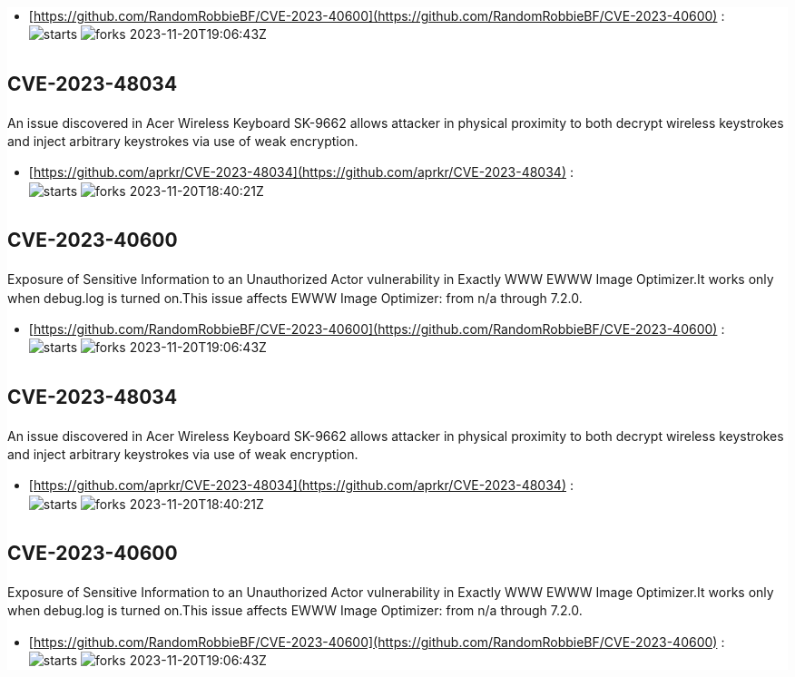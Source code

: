 - [https://github.com/RandomRobbieBF/CVE-2023-40600](https://github.com/RandomRobbieBF/CVE-2023-40600) :  
![starts](https://img.shields.io/github/stars/RandomRobbieBF/CVE-2023-40600.svg) 
![forks](https://img.shields.io/github/forks/RandomRobbieBF/CVE-2023-40600.svg) 
2023-11-20T19:06:43Z

## CVE-2023-48034
 An issue discovered in Acer Wireless Keyboard SK-9662 allows attacker in physical proximity to both decrypt wireless keystrokes and inject arbitrary keystrokes via use of weak encryption.

- [https://github.com/aprkr/CVE-2023-48034](https://github.com/aprkr/CVE-2023-48034) :  
![starts](https://img.shields.io/github/stars/aprkr/CVE-2023-48034.svg) 
![forks](https://img.shields.io/github/forks/aprkr/CVE-2023-48034.svg) 
2023-11-20T18:40:21Z

## CVE-2023-40600
 Exposure of Sensitive Information to an Unauthorized Actor vulnerability in Exactly WWW EWWW Image Optimizer.It works only when debug.log is turned on.This issue affects EWWW Image Optimizer: from n/a through 7.2.0.

- [https://github.com/RandomRobbieBF/CVE-2023-40600](https://github.com/RandomRobbieBF/CVE-2023-40600) :  
![starts](https://img.shields.io/github/stars/RandomRobbieBF/CVE-2023-40600.svg) 
![forks](https://img.shields.io/github/forks/RandomRobbieBF/CVE-2023-40600.svg) 
2023-11-20T19:06:43Z

## CVE-2023-48034
 An issue discovered in Acer Wireless Keyboard SK-9662 allows attacker in physical proximity to both decrypt wireless keystrokes and inject arbitrary keystrokes via use of weak encryption.

- [https://github.com/aprkr/CVE-2023-48034](https://github.com/aprkr/CVE-2023-48034) :  
![starts](https://img.shields.io/github/stars/aprkr/CVE-2023-48034.svg) 
![forks](https://img.shields.io/github/forks/aprkr/CVE-2023-48034.svg) 
2023-11-20T18:40:21Z

## CVE-2023-40600
 Exposure of Sensitive Information to an Unauthorized Actor vulnerability in Exactly WWW EWWW Image Optimizer.It works only when debug.log is turned on.This issue affects EWWW Image Optimizer: from n/a through 7.2.0.

- [https://github.com/RandomRobbieBF/CVE-2023-40600](https://github.com/RandomRobbieBF/CVE-2023-40600) :  
![starts](https://img.shields.io/github/stars/RandomRobbieBF/CVE-2023-40600.svg) 
![forks](https://img.shields.io/github/forks/RandomRobbieBF/CVE-2023-40600.svg) 
2023-11-20T19:06:43Z
